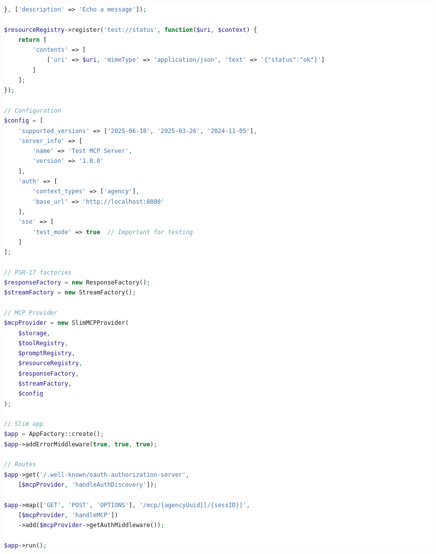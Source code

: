 ```php
}, ['description' => 'Echo a message']);

$resourceRegistry->register('test://status', function($uri, $context) {
    return [
        'contents' => [
            ['uri' => $uri, 'mimeType' => 'application/json', 'text' => '{"status":"ok"}']
        ]
    ];
});

// Configuration
$config = [
    'supported_versions' => ['2025-06-18', '2025-03-26', '2024-11-05'],
    'server_info' => [
        'name' => 'Test MCP Server',
        'version' => '1.0.0'
    ],
    'auth' => [
        'context_types' => ['agency'],
        'base_url' => 'http://localhost:8080'
    ],
    'sse' => [
        'test_mode' => true  // Important for testing
    ]
];

// PSR-17 factories
$responseFactory = new ResponseFactory();
$streamFactory = new StreamFactory();

// MCP Provider
$mcpProvider = new SlimMCPProvider(
    $storage,
    $toolRegistry,
    $promptRegistry,
    $resourceRegistry,
    $responseFactory,
    $streamFactory,
    $config
);

// Slim app
$app = AppFactory::create();
$app->addErrorMiddleware(true, true, true);

// Routes
$app->get('/.well-known/oauth-authorization-server',
    [$mcpProvider, 'handleAuthDiscovery']);

$app->map(['GET', 'POST', 'OPTIONS'], '/mcp/{agencyUuid}[/{sessID}]',
    [$mcpProvider, 'handleMCP'])
    ->add($mcpProvider->getAuthMiddleware());

$app->run();
```
